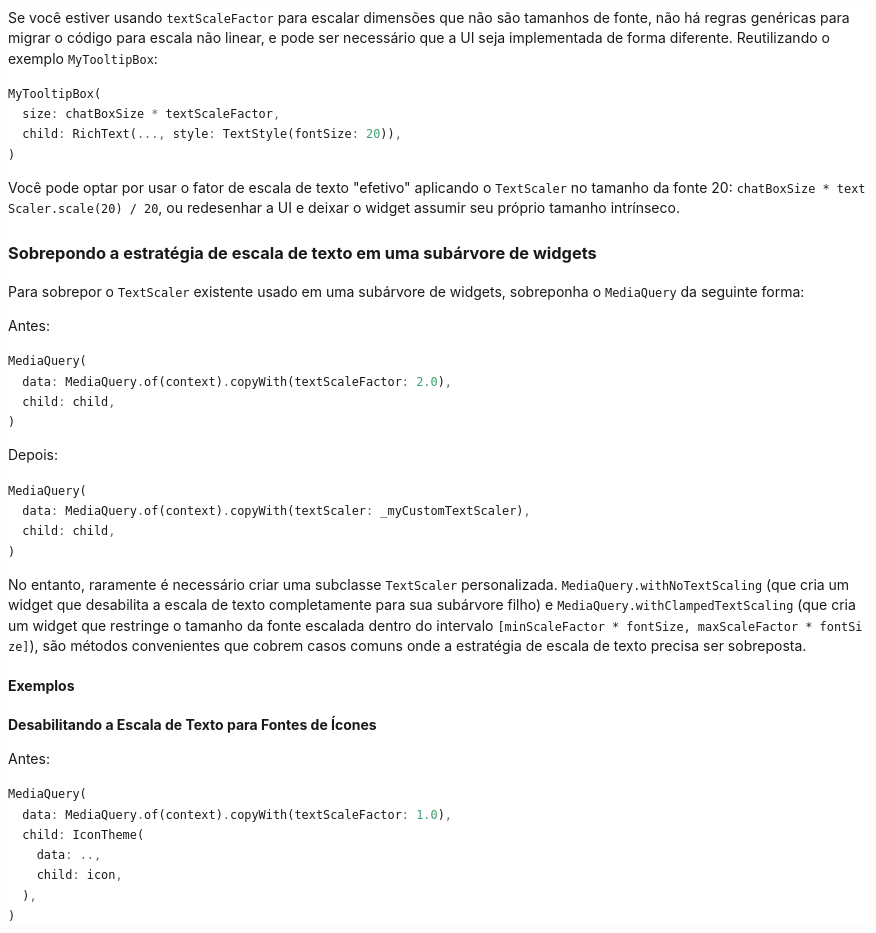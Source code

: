 Se você estiver usando `textScaleFactor` para escalar dimensões que não são tamanhos de fonte, não há regras genéricas para migrar o código para escala não linear, e pode ser necessário que a UI seja implementada de forma diferente.
Reutilizando o exemplo `MyTooltipBox`:

```dart
MyTooltipBox(
  size: chatBoxSize * textScaleFactor,
  child: RichText(..., style: TextStyle(fontSize: 20)),
)
```

Você pode optar por usar o fator de escala de texto "efetivo" aplicando o `TextScaler` no tamanho da fonte 20: `chatBoxSize * textScaler.scale(20) / 20`, ou redesenhar a UI e deixar o widget assumir seu próprio tamanho intrínseco.

### Sobrepondo a estratégia de escala de texto em uma subárvore de widgets

Para sobrepor o `TextScaler` existente usado em uma subárvore de widgets, sobreponha o `MediaQuery` da seguinte forma:

Antes:

```dart
MediaQuery(
  data: MediaQuery.of(context).copyWith(textScaleFactor: 2.0),
  child: child,
)
```

Depois:

```dart
MediaQuery(
  data: MediaQuery.of(context).copyWith(textScaler: _myCustomTextScaler),
  child: child,
)
```

No entanto, raramente é necessário criar uma subclasse `TextScaler` personalizada. `MediaQuery.withNoTextScaling` (que cria um widget que desabilita a escala de texto completamente para sua subárvore filho) e `MediaQuery.withClampedTextScaling` (que cria um widget que restringe o tamanho da fonte escalada dentro do intervalo `[minScaleFactor * fontSize, maxScaleFactor * fontSize]`), são métodos convenientes que cobrem casos comuns onde a estratégia de escala de texto precisa ser sobreposta.

#### Exemplos

**Desabilitando a Escala de Texto para Fontes de Ícones**

Antes:

```dart
MediaQuery(
  data: MediaQuery.of(context).copyWith(textScaleFactor: 1.0),
  child: IconTheme(
    data: ..,
    child: icon,
  ),
)
```


[escala de fonte não linear do Android 14]: {{site.android-dev}}/about/versions/14/features#non-linear-font-scaling
[`TextScaler`]: {{site.api}}/flutter/painting/TextScaler-class.html
[`MediaQuery.textScalerOf`]: {{site.api}}/flutter/widgets/MediaQuery/textScalerOf.html
[`MediaQuery.maybeTextScalerOf`]: {{site.api}}/flutter/widgets/MediaQuery/maybeTextScalerOf.html
[`MediaQuery.withNoTextScaling`]: {{site.api}}/flutter/widgets/MediaQuery/withNoTextScaling.html
[`MediaQuery.withClampedTextScaling`]: {{site.api}}/flutter/widgets/MediaQuery/withClampedTextScaling.html
[Novo sistema de escala de fonte (Issue 116231)]: {{site.repo.flutter}}/issues/116231
[Substitui `textScaleFactor` por `TextScaler`]: {{site.repo.flutter}}/pull/128522